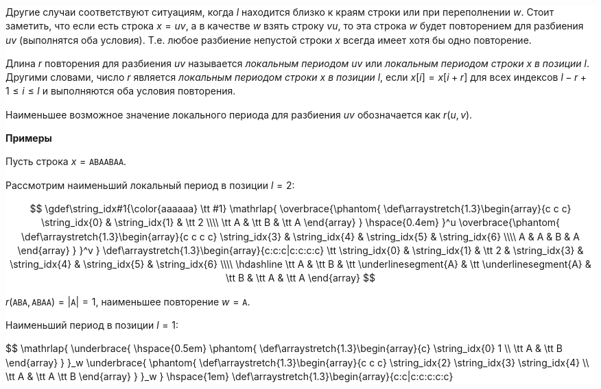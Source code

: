 Другие случаи соответствуют ситуациям, когда $l$ находится близко к краям строки или при
переполнении $w$. Стоит заметить, что если есть строка $x=uv$, а в качестве $w$ взять
строку $vu$, то эта строка $w$ будет повторением для разбиения $uv$ (выполнятся оба
условия). Т.е. любое разбиение непустой строки $x$ всегда имеет хотя бы одно повторение.

Длина $r$ повторения для разбиения $uv$ называется *локальным периодом $uv$* или
*локальным периодом строки $x$ в позиции $l$*.
Другими словами, число $r$ является *локальным периодом строки $x$ в позиции $l$*, если
$x[i]=x[i+r]$ для всех индексов $l-r+1≤i≤l$ и выполняются оба условия повторения.

Наименьшее возможное значение локального периода для разбиения $uv$ обозначается как
$r(u,v)$.

__Примеры__

Пусть строка $x=\texttt{ABAABAA}$.

Рассмотрим наименьший локальный период в позиции $l=2$:

$$
  \gdef\string_idx#1{\color{aaaaaa} \tt #1}
  \mathrlap{
    \overbrace{\phantom{
       \def\arraystretch{1.3}\begin{array}{c c c} \string_idx{0} & \string_idx{1} & \tt 2 \\\\
        \tt A & \tt B & \tt A
       \end{array}
      }
      \hspace{0.4em}
    }^u
    \overbrace{\phantom{
       \def\arraystretch{1.3}\begin{array}{c c c c} \string_idx{3} & \string_idx{4} & \string_idx{5} & \string_idx{6}
       \\\\ A & A & B & A
       \end{array}
      }
    }^v
  } \def\arraystretch{1.3}\begin{array}{c:c:c|c:c:c:c} \tt
    \string_idx{0} & \string_idx{1} & \tt 2 & \string_idx{3} & \string_idx{4} & \string_idx{5} & \string_idx{6} \\\\ \hdashline
    \tt A & \tt B & \tt \underlinesegment{A} & \tt \underlinesegment{A} & \tt B & \tt A &
    \tt A
  \end{array}
$$

$r(\texttt{ABA}, \texttt{ABAA}) = |\texttt{A}| = 1$, наименьшее повторение $w=\texttt{A}$.

Наименьший  период в позиции $l=1$:

$$ \mathrlap{
   \underbrace{
    \hspace{0.5em}
    \phantom{
      \def\arraystretch{1.3}\begin{array}{c}
        \string_idx{0} 1 \\\\
            \tt A & \tt B
      \end{array}
    }
   }_w
   \underbrace{
    \phantom{
       \def\arraystretch{1.3}\begin{array}{c c c}
          \string_idx{2} \string_idx{3} \string_idx{4} \\\\
           \tt A & \tt A \tt B
          \end{array}
    }
   }_w
  } \hspace{1em}
    \def\arraystretch{1.3}\begin{array}{c:c|c:c:c:c:c}

[^1]: [Two-Way String-Matching, MAXIME CROCHEMORE AND DOMINIQUE
[Text-Algorithms]: https://www-igm.univ-mlv.fr/~mac/REC/B1.html
[CP-1991-jacm.pdf]: https://monge.univ-mlv.fr/~mac/Articles-PDF/CP-1991-jacm.pdf
[Wikipedia_TwoWay]: https://en.wikipedia.org/wiki/Two-way_string-matching_algorithm
[Itmo_TwoWay]: http://neerc.ifmo.ru/wiki/index.php?title=%D0%94%D0%B2%D1%83%D1%81%D1%82%D0%BE%D1%80%D0%BE%D0%BD%D0%BD%D0%B8%D0%B9_%D0%B0%D0%BB%D0%B3%D0%BE%D1%80%D0%B8%D1%82%D0%BC
[Kutelin_clickhouse]: https://www.hse.ru/edu/vkr/296308510
[glibc]: https://github.com/bminor/glibc/blob/a01a13601c95f5d111d25557656d09fe661cfc89/string/strstr.c#L74
[newlib]: https://sourceware.org/git/?p=newlib-cygwin.git;a=blob;f=newlib/libc/string/memmem.c;h=65267b9c5e52b15db86feec5b7a511d927ec469a;hb=HEAD#l112
[musl]: https://git.musl-libc.org/cgit/musl/tree/src/string/strstr.c#n33